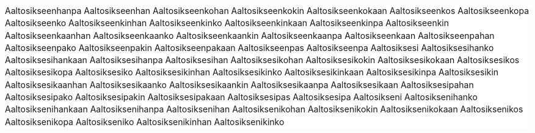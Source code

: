 Aaltosikseenhanpa
Aaltosikseenhan
Aaltosikseenkohan
Aaltosikseenkokin
Aaltosikseenkokaan
Aaltosikseenkos
Aaltosikseenkopa
Aaltosikseenko
Aaltosikseenkinhan
Aaltosikseenkinko
Aaltosikseenkinkaan
Aaltosikseenkinpa
Aaltosikseenkin
Aaltosikseenkaanhan
Aaltosikseenkaanko
Aaltosikseenkaankin
Aaltosikseenkaanpa
Aaltosikseenkaan
Aaltosikseenpahan
Aaltosikseenpako
Aaltosikseenpakin
Aaltosikseenpakaan
Aaltosikseenpas
Aaltosikseenpa
Aaltosiksesi
Aaltosiksesihanko
Aaltosiksesihankaan
Aaltosiksesihanpa
Aaltosiksesihan
Aaltosiksesikohan
Aaltosiksesikokin
Aaltosiksesikokaan
Aaltosiksesikos
Aaltosiksesikopa
Aaltosiksesiko
Aaltosiksesikinhan
Aaltosiksesikinko
Aaltosiksesikinkaan
Aaltosiksesikinpa
Aaltosiksesikin
Aaltosiksesikaanhan
Aaltosiksesikaanko
Aaltosiksesikaankin
Aaltosiksesikaanpa
Aaltosiksesikaan
Aaltosiksesipahan
Aaltosiksesipako
Aaltosiksesipakin
Aaltosiksesipakaan
Aaltosiksesipas
Aaltosiksesipa
Aaltosikseni
Aaltosiksenihanko
Aaltosiksenihankaan
Aaltosiksenihanpa
Aaltosiksenihan
Aaltosiksenikohan
Aaltosiksenikokin
Aaltosiksenikokaan
Aaltosiksenikos
Aaltosiksenikopa
Aaltosikseniko
Aaltosiksenikinhan
Aaltosiksenikinko